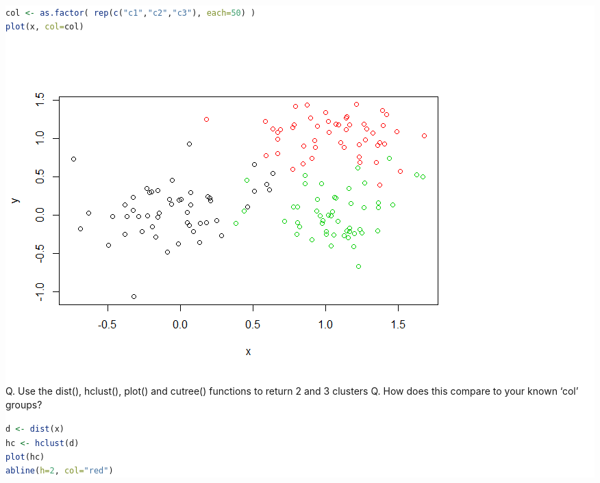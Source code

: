 ``` r
col <- as.factor( rep(c("c1","c2","c3"), each=50) )
plot(x, col=col)
```

![](class08_files/figure-gfm/unnamed-chunk-6-2.png)

Q. Use the dist(), hclust(), plot() and cutree() functions to return 2
and 3 clusters Q. How does this compare to your known ‘col’ groups?

``` r
d <- dist(x)
hc <- hclust(d)
plot(hc)
abline(h=2, col="red")
```
